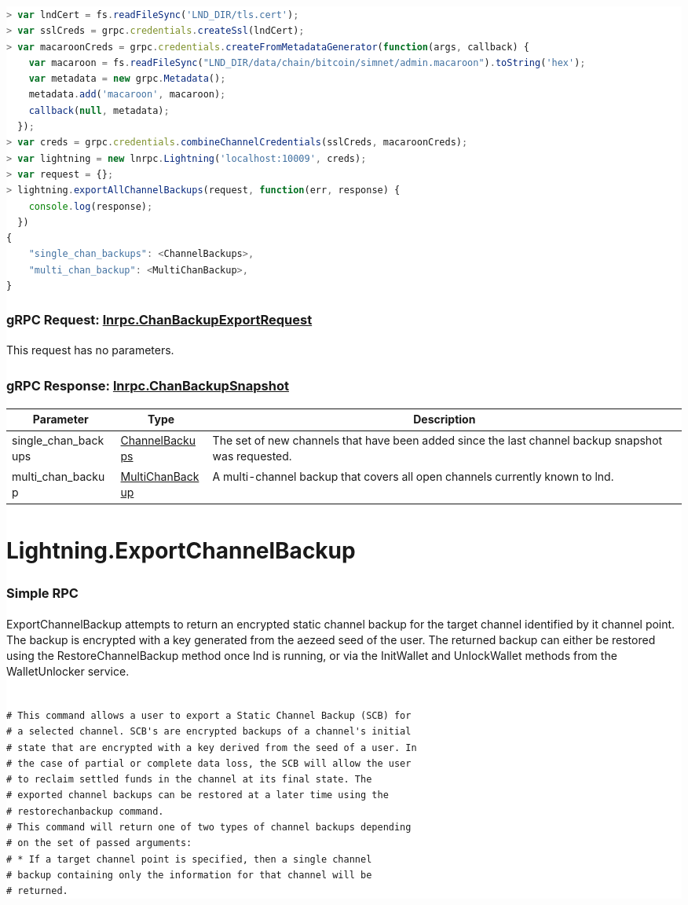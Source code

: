 ```javascript
> var lndCert = fs.readFileSync('LND_DIR/tls.cert');
> var sslCreds = grpc.credentials.createSsl(lndCert);
> var macaroonCreds = grpc.credentials.createFromMetadataGenerator(function(args, callback) {
    var macaroon = fs.readFileSync("LND_DIR/data/chain/bitcoin/simnet/admin.macaroon").toString('hex');
    var metadata = new grpc.Metadata();
    metadata.add('macaroon', macaroon);
    callback(null, metadata);
  });
> var creds = grpc.credentials.combineChannelCredentials(sslCreds, macaroonCreds);
> var lightning = new lnrpc.Lightning('localhost:10009', creds);
> var request = {}; 
> lightning.exportAllChannelBackups(request, function(err, response) {
    console.log(response);
  })
{ 
    "single_chan_backups": <ChannelBackups>,
    "multi_chan_backup": <MultiChanBackup>,
}
```

### gRPC Request: [lnrpc.ChanBackupExportRequest ](https://github.com/lightningnetwork/lnd/blob/7e6f3ece239e94f05da1a5d0492ce9767069dbbc/lnrpc/rpc.proto#L3426)


This request has no parameters.

### gRPC Response: [lnrpc.ChanBackupSnapshot ](https://github.com/lightningnetwork/lnd/blob/7e6f3ece239e94f05da1a5d0492ce9767069dbbc/lnrpc/rpc.proto#L3428)


Parameter | Type | Description
--------- | ---- | ----------- 
single_chan_backups | [ChannelBackups](#channelbackups) | The set of new channels that have been added since the last channel backup snapshot was requested. 
multi_chan_backup | [MultiChanBackup](#multichanbackup) | A multi-channel backup that covers all open channels currently known to lnd.  

# Lightning.ExportChannelBackup


### Simple RPC


ExportChannelBackup attempts to return an encrypted static channel backup for the target channel identified by it channel point. The backup is encrypted with a key generated from the aezeed seed of the user. The returned backup can either be restored using the RestoreChannelBackup method once lnd is running, or via the InitWallet and UnlockWallet methods from the WalletUnlocker service.

```shell

# This command allows a user to export a Static Channel Backup (SCB) for
# a selected channel. SCB's are encrypted backups of a channel's initial
# state that are encrypted with a key derived from the seed of a user. In
# the case of partial or complete data loss, the SCB will allow the user
# to reclaim settled funds in the channel at its final state. The
# exported channel backups can be restored at a later time using the
# restorechanbackup command.
# This command will return one of two types of channel backups depending
# on the set of passed arguments:
# * If a target channel point is specified, then a single channel
# backup containing only the information for that channel will be
# returned.
```
